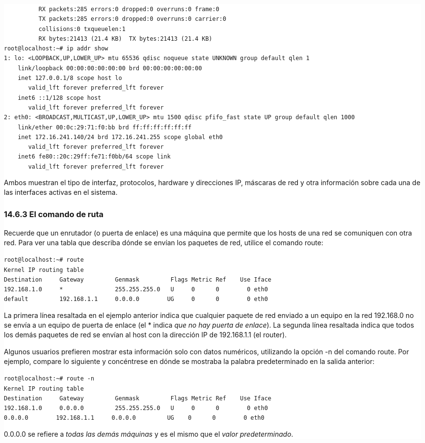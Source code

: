 ```
          RX packets:285 errors:0 dropped:0 overruns:0 frame:0
          TX packets:285 errors:0 dropped:0 overruns:0 carrier:0
          collisions:0 txqueuelen:1 
          RX bytes:21413 (21.4 KB)  TX bytes:21413 (21.4 KB)
root@localhost:~# ip addr show
1: lo: <LOOPBACK,UP,LOWER_UP> mtu 65536 qdisc noqueue state UNKNOWN group default qlen 1
    link/loopback 00:00:00:00:00:00 brd 00:00:00:00:00:00
    inet 127.0.0.1/8 scope host lo
       valid_lft forever preferred_lft forever
    inet6 ::1/128 scope host 
       valid_lft forever preferred_lft forever
2: eth0: <BROADCAST,MULTICAST,UP,LOWER_UP> mtu 1500 qdisc pfifo_fast state UP group default qlen 1000
    link/ether 00:0c:29:71:f0:bb brd ff:ff:ff:ff:ff:ff
    inet 172.16.241.140/24 brd 172.16.241.255 scope global eth0
       valid_lft forever preferred_lft forever
    inet6 fe80::20c:29ff:fe71:f0bb/64 scope link 
       valid_lft forever preferred_lft forever
```

Ambos muestran el tipo de interfaz, protocolos, hardware y direcciones IP, máscaras de red y otra información sobre cada una de las interfaces activas en el sistema.
### 14.6.3 El comando de ruta
Recuerde que un enrutador (o puerta de enlace) es una máquina que permite que los hosts de una red se comuniquen con otra red. Para ver una tabla que describa dónde se envían los paquetes de red, utilice el comando route:

```
root@localhost:~# route                                             
Kernel IP routing table                                             
Destination     Gateway         Genmask         Flags Metric Ref    Use Iface   
192.168.1.0     *               255.255.255.0   U     0      0        0 eth0  
default         192.168.1.1     0.0.0.0        UG     0      0        0 eth0 
```

La primera línea resaltada en el ejemplo anterior indica que cualquier paquete de red enviado a un equipo en la red 192.168.0 no se envía a un equipo de puerta de enlace (el * indica _que no hay puerta de enlace_). La segunda línea resaltada indica que todos los demás paquetes de red se envían al host con la dirección IP de 192.168.1.1 (el router).

Algunos usuarios prefieren mostrar esta información solo con datos numéricos, utilizando la opción -n del comando route. Por ejemplo, compare lo siguiente y concéntrese en dónde se mostraba la palabra predeterminado en la salida anterior:

```
root@localhost:~# route -n                                                      
Kernel IP routing table                                                         
Destination     Gateway         Genmask         Flags Metric Ref    Use Iface   
192.168.1.0     0.0.0.0         255.255.255.0   U     0      0        0 eth0  
0.0.0.0        192.168.1.1     0.0.0.0         UG    0      0        0 eth0  
```

0.0.0.0 se refiere a _todas las demás máquinas_ y es el mismo que el _valor predeterminado_.
